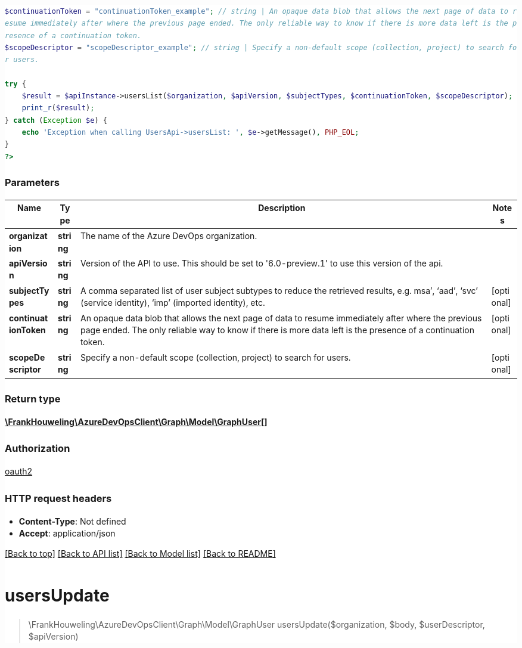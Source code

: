 ```php
$continuationToken = "continuationToken_example"; // string | An opaque data blob that allows the next page of data to resume immediately after where the previous page ended. The only reliable way to know if there is more data left is the presence of a continuation token.
$scopeDescriptor = "scopeDescriptor_example"; // string | Specify a non-default scope (collection, project) to search for users.

try {
    $result = $apiInstance->usersList($organization, $apiVersion, $subjectTypes, $continuationToken, $scopeDescriptor);
    print_r($result);
} catch (Exception $e) {
    echo 'Exception when calling UsersApi->usersList: ', $e->getMessage(), PHP_EOL;
}
?>
```

### Parameters

Name | Type | Description  | Notes
------------- | ------------- | ------------- | -------------
 **organization** | **string**| The name of the Azure DevOps organization. |
 **apiVersion** | **string**| Version of the API to use.  This should be set to &#39;6.0-preview.1&#39; to use this version of the api. |
 **subjectTypes** | **string**| A comma separated list of user subject subtypes to reduce the retrieved results, e.g. msa’, ‘aad’, ‘svc’ (service identity), ‘imp’ (imported identity), etc. | [optional]
 **continuationToken** | **string**| An opaque data blob that allows the next page of data to resume immediately after where the previous page ended. The only reliable way to know if there is more data left is the presence of a continuation token. | [optional]
 **scopeDescriptor** | **string**| Specify a non-default scope (collection, project) to search for users. | [optional]

### Return type

[**\FrankHouweling\AzureDevOpsClient\Graph\Model\GraphUser[]**](../Model/GraphUser.md)

### Authorization

[oauth2](../../README.md#oauth2)

### HTTP request headers

 - **Content-Type**: Not defined
 - **Accept**: application/json

[[Back to top]](#) [[Back to API list]](../../README.md#documentation-for-api-endpoints) [[Back to Model list]](../../README.md#documentation-for-models) [[Back to README]](../../README.md)

# **usersUpdate**
> \FrankHouweling\AzureDevOpsClient\Graph\Model\GraphUser usersUpdate($organization, $body, $userDescriptor, $apiVersion)
